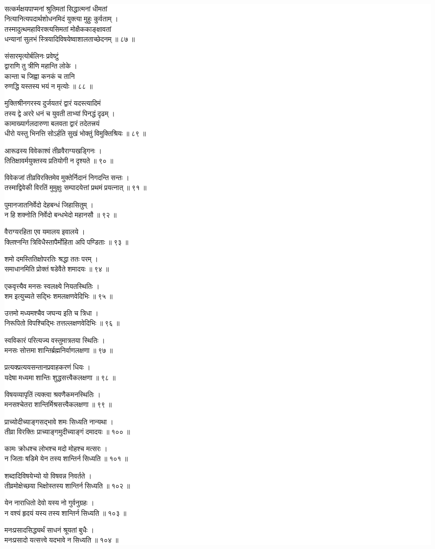 सत्कर्मक्षयपाप्मनां श्रुतिमतां सिद्धात्मनां धीमतां  
नित्यानित्यपदार्थशोधनमिदं युक्त्या मुहुः कुर्वताम् ।  
तस्मादुत्थमहाविरक्त्यसिमतां मोक्षैककाङ्क्षावतां  
धन्यानां सुलभं स्त्रियादिविषयेष्वाशालताच्छेदनम् ॥ ८७ ॥

संसारमृत्योर्बलिनः प्रवेष्टुं  
द्वाराणि तु त्रीणि महान्ति लोके ।  
कान्ता च जिह्वा कनकं च तानि  
रुणद्धि यस्तस्य भयं न मृत्योः ॥ ८८ ॥

मुक्तिश्रीनगरस्य दुर्जयतरं द्वारं यदस्त्यादिमं  
तस्य द्वे अररे धनं च युवती ताभ्यां पिनद्धं दृढम् ।  
कामाख्यार्गलदारुणा बलवता द्वारं तदेतत्त्रयं  
धीरो यस्तु भिनत्ति सोऽर्हति सुखं भोक्तुं विमुक्तिश्रियः ॥ ८९ ॥

आरूढस्य विवेकाश्वं तीव्रवैराग्यखड्गिनः ।  
तितिक्षावर्मयुक्तस्य प्रतियोगी न दृश्यते ॥ ९० ॥

विवेकजां तीव्रविरक्तिमेव मुक्तेर्निदानं निगदन्ति सन्तः ।  
तस्माद्विवेकी विरतिं मुमुक्षुः सम्पादयेत्तां प्रथमं प्रयत्नात् ॥ ९१ ॥

पुमानजातनिर्वेदो देहबन्धं जिहासितुम् ।  
न हि शक्नोति निर्वेदो बन्धभेदो महानसौ ॥ ९२ ॥

वैराग्यरहिता एव यमालय इवालये ।  
क्लिश्नन्ति त्रिविधैस्तापैर्मोहिता अपि पण्डिताः ॥ ९३ ॥

शमो दमस्तितिक्षोपरतिः श्रद्धा ततः परम् ।  
समाधानमिति प्रोक्तं षडेवैते शमादयः ॥ ९४ ॥

एकवृत्त्यैव मनसः स्वलक्ष्ये नियतस्थितिः ।  
शम इत्युच्यते सद्भिः शमलक्षणवेदिभिः ॥ ९५ ॥

उत्तमो मध्यमश्चैव जघन्य इति च त्रिधा ।  
निरूपितो विपश्चिद्भिः तत्तल्लक्षणवेदिभिः ॥ ९६ ॥

स्वविकारं परित्यज्य वस्तुमात्रतया स्थितिः ।  
मनसः सोत्तमा शान्तिर्ब्रह्मनिर्वाणलक्षणा ॥ ९७ ॥

प्रत्यक्प्रत्ययसन्तानप्रवाहकरणं धियः ।  
यदेषा मध्यमा शान्तिः शुद्धसत्त्वैकलक्षणा ॥ ९८ ॥

विषयव्यापृतिं त्यक्त्वा श्रवणैकमनस्थितिः ।  
मनसश्चेतरा शान्तिर्मिश्रसत्त्वैकलक्षणा ॥ ९९ ॥

प्राच्योदीच्याङ्गसद्भावे शमः सिध्यति नान्यथा ।  
तीव्रा विरक्तिः प्राच्याङ्गमुदीच्याङ्गं दमादयः ॥ १०० ॥

कामः क्रोधश्च लोभश्च मदो मोहश्च मत्सरः ।  
न जिताः षडिमे येन तस्य शान्तिर्न सिध्यति ॥ १०१ ॥

शब्दादिविषयेभ्यो यो विषवन्न निवर्तते ।  
तीव्रमोक्षेच्छया भिक्षोस्तस्य शान्तिर्न सिध्यति ॥ १०२ ॥

येन नाराधितो देवो यस्य नो गुर्वनुग्रहः ।  
न वश्यं हृदयं यस्य तस्य शान्तिर्न सिध्यति ॥ १०३ ॥

मनःप्रसादसिद्ध्यर्थं साधनं श्रूयतां बुधैः ।  
मनःप्रसादो यत्सत्त्वे यदभावे न सिध्यति ॥ १०४ ॥
